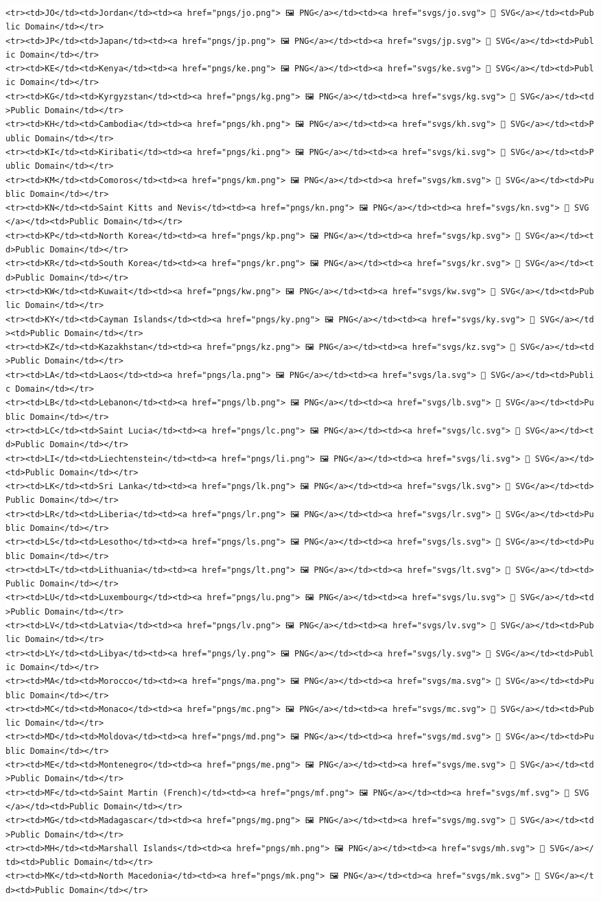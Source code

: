     <tr><td>JO</td><td>Jordan</td><td><a href="pngs/jo.png"> 🖼️ PNG</a></td><td><a href="svgs/jo.svg"> 🎨 SVG</a></td><td>Public Domain</td></tr>
    <tr><td>JP</td><td>Japan</td><td><a href="pngs/jp.png"> 🖼️ PNG</a></td><td><a href="svgs/jp.svg"> 🎨 SVG</a></td><td>Public Domain</td></tr>
    <tr><td>KE</td><td>Kenya</td><td><a href="pngs/ke.png"> 🖼️ PNG</a></td><td><a href="svgs/ke.svg"> 🎨 SVG</a></td><td>Public Domain</td></tr>
    <tr><td>KG</td><td>Kyrgyzstan</td><td><a href="pngs/kg.png"> 🖼️ PNG</a></td><td><a href="svgs/kg.svg"> 🎨 SVG</a></td><td>Public Domain</td></tr>
    <tr><td>KH</td><td>Cambodia</td><td><a href="pngs/kh.png"> 🖼️ PNG</a></td><td><a href="svgs/kh.svg"> 🎨 SVG</a></td><td>Public Domain</td></tr>
    <tr><td>KI</td><td>Kiribati</td><td><a href="pngs/ki.png"> 🖼️ PNG</a></td><td><a href="svgs/ki.svg"> 🎨 SVG</a></td><td>Public Domain</td></tr>
    <tr><td>KM</td><td>Comoros</td><td><a href="pngs/km.png"> 🖼️ PNG</a></td><td><a href="svgs/km.svg"> 🎨 SVG</a></td><td>Public Domain</td></tr>
    <tr><td>KN</td><td>Saint Kitts and Nevis</td><td><a href="pngs/kn.png"> 🖼️ PNG</a></td><td><a href="svgs/kn.svg"> 🎨 SVG</a></td><td>Public Domain</td></tr>
    <tr><td>KP</td><td>North Korea</td><td><a href="pngs/kp.png"> 🖼️ PNG</a></td><td><a href="svgs/kp.svg"> 🎨 SVG</a></td><td>Public Domain</td></tr>
    <tr><td>KR</td><td>South Korea</td><td><a href="pngs/kr.png"> 🖼️ PNG</a></td><td><a href="svgs/kr.svg"> 🎨 SVG</a></td><td>Public Domain</td></tr>
    <tr><td>KW</td><td>Kuwait</td><td><a href="pngs/kw.png"> 🖼️ PNG</a></td><td><a href="svgs/kw.svg"> 🎨 SVG</a></td><td>Public Domain</td></tr>
    <tr><td>KY</td><td>Cayman Islands</td><td><a href="pngs/ky.png"> 🖼️ PNG</a></td><td><a href="svgs/ky.svg"> 🎨 SVG</a></td><td>Public Domain</td></tr>
    <tr><td>KZ</td><td>Kazakhstan</td><td><a href="pngs/kz.png"> 🖼️ PNG</a></td><td><a href="svgs/kz.svg"> 🎨 SVG</a></td><td>Public Domain</td></tr>
    <tr><td>LA</td><td>Laos</td><td><a href="pngs/la.png"> 🖼️ PNG</a></td><td><a href="svgs/la.svg"> 🎨 SVG</a></td><td>Public Domain</td></tr>
    <tr><td>LB</td><td>Lebanon</td><td><a href="pngs/lb.png"> 🖼️ PNG</a></td><td><a href="svgs/lb.svg"> 🎨 SVG</a></td><td>Public Domain</td></tr>
    <tr><td>LC</td><td>Saint Lucia</td><td><a href="pngs/lc.png"> 🖼️ PNG</a></td><td><a href="svgs/lc.svg"> 🎨 SVG</a></td><td>Public Domain</td></tr>
    <tr><td>LI</td><td>Liechtenstein</td><td><a href="pngs/li.png"> 🖼️ PNG</a></td><td><a href="svgs/li.svg"> 🎨 SVG</a></td><td>Public Domain</td></tr>
    <tr><td>LK</td><td>Sri Lanka</td><td><a href="pngs/lk.png"> 🖼️ PNG</a></td><td><a href="svgs/lk.svg"> 🎨 SVG</a></td><td>Public Domain</td></tr>
    <tr><td>LR</td><td>Liberia</td><td><a href="pngs/lr.png"> 🖼️ PNG</a></td><td><a href="svgs/lr.svg"> 🎨 SVG</a></td><td>Public Domain</td></tr>
    <tr><td>LS</td><td>Lesotho</td><td><a href="pngs/ls.png"> 🖼️ PNG</a></td><td><a href="svgs/ls.svg"> 🎨 SVG</a></td><td>Public Domain</td></tr>
    <tr><td>LT</td><td>Lithuania</td><td><a href="pngs/lt.png"> 🖼️ PNG</a></td><td><a href="svgs/lt.svg"> 🎨 SVG</a></td><td>Public Domain</td></tr>
    <tr><td>LU</td><td>Luxembourg</td><td><a href="pngs/lu.png"> 🖼️ PNG</a></td><td><a href="svgs/lu.svg"> 🎨 SVG</a></td><td>Public Domain</td></tr>
    <tr><td>LV</td><td>Latvia</td><td><a href="pngs/lv.png"> 🖼️ PNG</a></td><td><a href="svgs/lv.svg"> 🎨 SVG</a></td><td>Public Domain</td></tr>
    <tr><td>LY</td><td>Libya</td><td><a href="pngs/ly.png"> 🖼️ PNG</a></td><td><a href="svgs/ly.svg"> 🎨 SVG</a></td><td>Public Domain</td></tr>
    <tr><td>MA</td><td>Morocco</td><td><a href="pngs/ma.png"> 🖼️ PNG</a></td><td><a href="svgs/ma.svg"> 🎨 SVG</a></td><td>Public Domain</td></tr>
    <tr><td>MC</td><td>Monaco</td><td><a href="pngs/mc.png"> 🖼️ PNG</a></td><td><a href="svgs/mc.svg"> 🎨 SVG</a></td><td>Public Domain</td></tr>
    <tr><td>MD</td><td>Moldova</td><td><a href="pngs/md.png"> 🖼️ PNG</a></td><td><a href="svgs/md.svg"> 🎨 SVG</a></td><td>Public Domain</td></tr>
    <tr><td>ME</td><td>Montenegro</td><td><a href="pngs/me.png"> 🖼️ PNG</a></td><td><a href="svgs/me.svg"> 🎨 SVG</a></td><td>Public Domain</td></tr>
    <tr><td>MF</td><td>Saint Martin (French)</td><td><a href="pngs/mf.png"> 🖼️ PNG</a></td><td><a href="svgs/mf.svg"> 🎨 SVG</a></td><td>Public Domain</td></tr>
    <tr><td>MG</td><td>Madagascar</td><td><a href="pngs/mg.png"> 🖼️ PNG</a></td><td><a href="svgs/mg.svg"> 🎨 SVG</a></td><td>Public Domain</td></tr>
    <tr><td>MH</td><td>Marshall Islands</td><td><a href="pngs/mh.png"> 🖼️ PNG</a></td><td><a href="svgs/mh.svg"> 🎨 SVG</a></td><td>Public Domain</td></tr>
    <tr><td>MK</td><td>North Macedonia</td><td><a href="pngs/mk.png"> 🖼️ PNG</a></td><td><a href="svgs/mk.svg"> 🎨 SVG</a></td><td>Public Domain</td></tr>